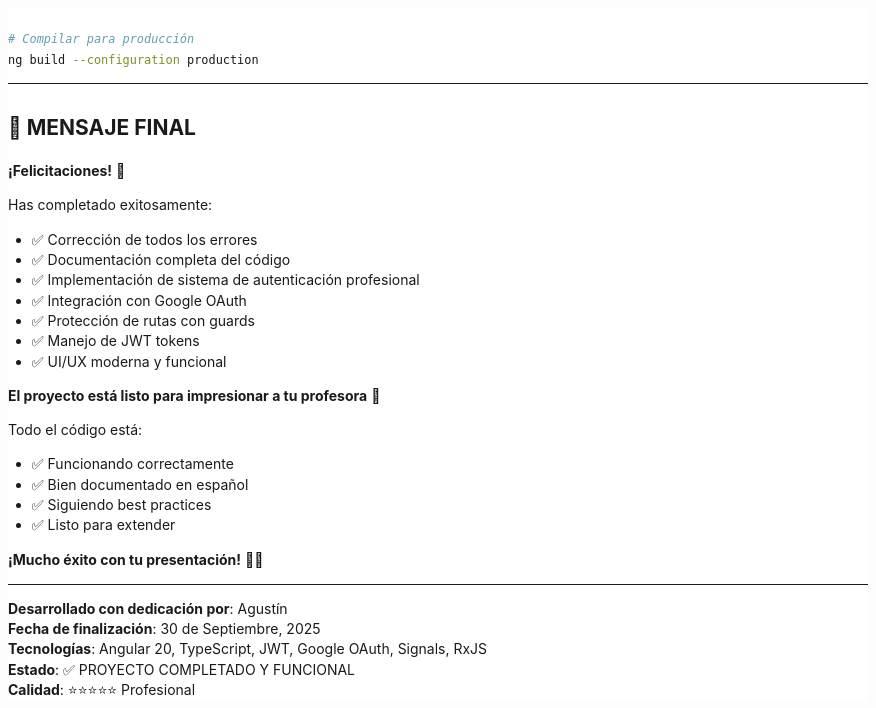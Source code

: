 ```bash

# Compilar para producción
ng build --configuration production
```

---

## 🌟 MENSAJE FINAL

**¡Felicitaciones!** 🎉

Has completado exitosamente:
- ✅ Corrección de todos los errores
- ✅ Documentación completa del código
- ✅ Implementación de sistema de autenticación profesional
- ✅ Integración con Google OAuth
- ✅ Protección de rutas con guards
- ✅ Manejo de JWT tokens
- ✅ UI/UX moderna y funcional

**El proyecto está listo para impresionar a tu profesora** 🚀

Todo el código está:
- ✅ Funcionando correctamente
- ✅ Bien documentado en español
- ✅ Siguiendo best practices
- ✅ Listo para extender

**¡Mucho éxito con tu presentación!** 💪✨

---

**Desarrollado con dedicación por**: Agustín  
**Fecha de finalización**: 30 de Septiembre, 2025  
**Tecnologías**: Angular 20, TypeScript, JWT, Google OAuth, Signals, RxJS  
**Estado**: ✅ PROYECTO COMPLETADO Y FUNCIONAL  
**Calidad**: ⭐⭐⭐⭐⭐ Profesional

